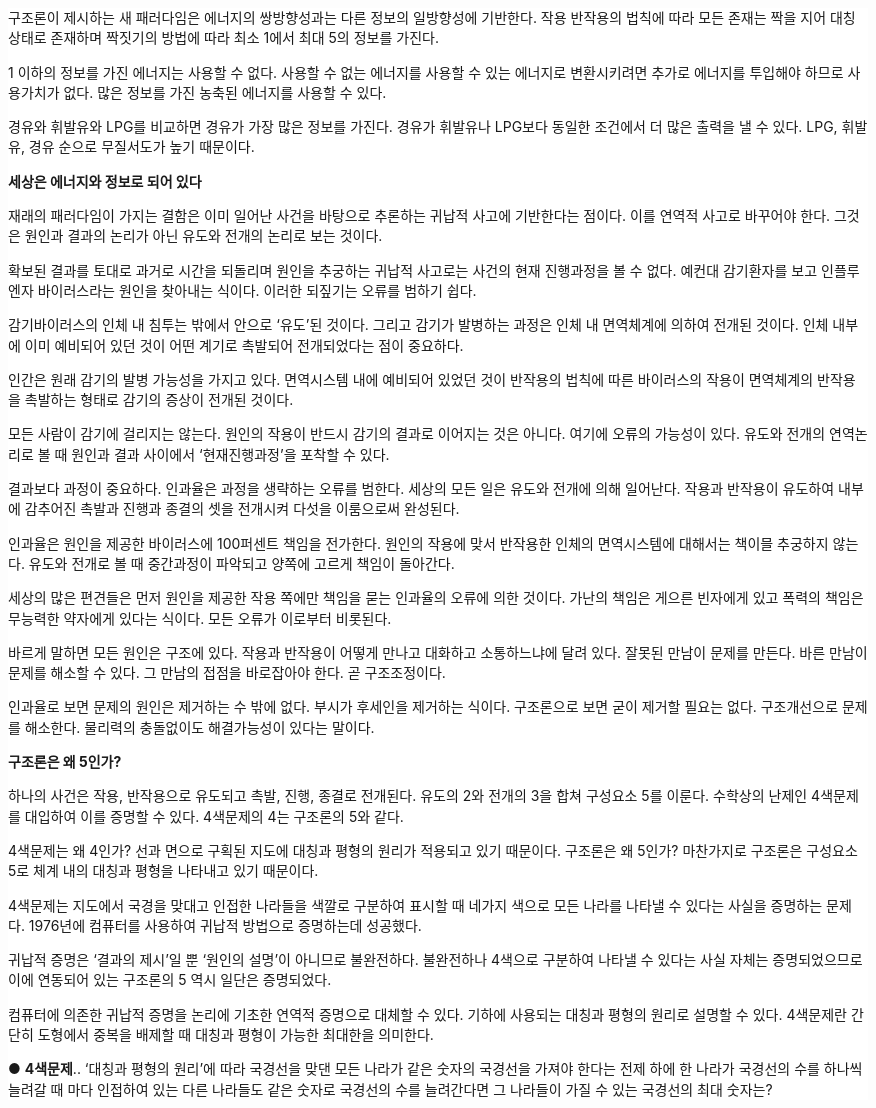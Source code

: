 구조론이 제시하는 새 패러다임은 에너지의 쌍방향성과는 다른 정보의 일방향성에 기반한다. 작용 반작용의 법칙에 따라 모든 존재는 짝을 지어 대칭상태로 존재하며 짝짓기의 방법에 따라 최소 1에서 최대 5의 정보를 가진다. 

1 이하의 정보를 가진 에너지는 사용할 수 없다. 사용할 수 없는 에너지를 사용할 수 있는 에너지로 변환시키려면 추가로 에너지를 투입해야 하므로 사용가치가 없다. 많은 정보를 가진 농축된 에너지를 사용할 수 있다.

경유와 휘발유와 LPG를 비교하면 경유가 가장 많은 정보를 가진다. 경유가 휘발유나 LPG보다 동일한 조건에서 더 많은 출력을 낼 수 있다. LPG, 휘발유, 경유 순으로 무질서도가 높기 때문이다. 

**세상은 에너지와 정보로 되어 있다**

재래의 패러다임이 가지는 결함은 이미 일어난 사건을 바탕으로 추론하는 귀납적 사고에 기반한다는 점이다. 이를 연역적 사고로 바꾸어야 한다. 그것은 원인과 결과의 논리가 아닌 유도와 전개의 논리로 보는 것이다. 

확보된 결과를 토대로 과거로 시간을 되돌리며 원인을 추궁하는 귀납적 사고로는 사건의 현재 진행과정을 볼 수 없다. 예컨대 감기환자를 보고 인플루엔자 바이러스라는 원인을 찾아내는 식이다. 이러한 되짚기는 오류를 범하기 쉽다.

감기바이러스의 인체 내 침투는 밖에서 안으로 ‘유도’된 것이다. 그리고 감기가 발병하는 과정은 인체 내 면역체계에 의하여 전개된 것이다. 인체 내부에 이미 예비되어 있던 것이 어떤 계기로 촉발되어 전개되었다는 점이 중요하다. 

인간은 원래 감기의 발병 가능성을 가지고 있다. 면역시스템 내에 예비되어 있었던 것이 반작용의 법칙에 따른 바이러스의 작용이 면역체계의 반작용을 촉발하는 형태로 감기의 증상이 전개된 것이다. 

모든 사람이 감기에 걸리지는 않는다. 원인의 작용이 반드시 감기의 결과로 이어지는 것은 아니다. 여기에 오류의 가능성이 있다. 유도와 전개의 연역논리로 볼 때 원인과 결과 사이에서 ‘현재진행과정’을 포착할 수 있다. 

결과보다 과정이 중요하다. 인과율은 과정을 생략하는 오류를 범한다. 세상의 모든 일은 유도와 전개에 의해 일어난다. 작용과 반작용이 유도하여 내부에 감추어진 촉발과 진행과 종결의 셋을 전개시켜 다섯을 이룸으로써 완성된다. 

인과율은 원인을 제공한 바이러스에 100퍼센트 책임을 전가한다. 원인의 작용에 맞서 반작용한 인체의 면역시스템에 대해서는 책이믈 추궁하지 않는다. 유도와 전개로 볼 때 중간과정이 파악되고 양쪽에 고르게 책임이 돌아간다. 

세상의 많은 편견들은 먼저 원인을 제공한 작용 쪽에만 책임을 묻는 인과율의 오류에 의한 것이다. 가난의 책임은 게으른 빈자에게 있고 폭력의 책임은 무능력한 약자에게 있다는 식이다. 모든 오류가 이로부터 비롯된다. 

바르게 말하면 모든 원인은 구조에 있다. 작용과 반작용이 어떻게 만나고 대화하고 소통하느냐에 달려 있다. 잘못된 만남이 문제를 만든다. 바른 만남이 문제를 해소할 수 있다. 그 만남의 접점을 바로잡아야 한다. 곧 구조조정이다. 

인과율로 보면 문제의 원인은 제거하는 수 밖에 없다. 부시가 후세인을 제거하는 식이다. 구조론으로 보면 굳이 제거할 필요는 없다. 구조개선으로 문제를 해소한다. 물리력의 충돌없이도 해결가능성이 있다는 말이다. 

**구조론은 왜 5인가?**

하나의 사건은 작용, 반작용으로 유도되고 촉발, 진행, 종결로 전개된다. 유도의 2와 전개의 3을 합쳐 구성요소 5를 이룬다. 수학상의 난제인 4색문제를 대입하여 이를 증명할 수 있다. 4색문제의 4는 구조론의 5와 같다.

4색문제는 왜 4인가? 선과 면으로 구획된 지도에 대칭과 평형의 원리가 적용되고 있기 때문이다. 구조론은 왜 5인가? 마찬가지로 구조론은 구성요소 5로 체계 내의 대칭과 평형을 나타내고 있기 때문이다. 

4색문제는 지도에서 국경을 맞대고 인접한 나라들을 색깔로 구분하여 표시할 때 네가지 색으로 모든 나라를 나타낼 수 있다는 사실을 증명하는 문제다. 1976년에 컴퓨터를 사용하여 귀납적 방법으로 증명하는데 성공했다.

귀납적 증명은 ‘결과의 제시’일 뿐 ‘원인의 설명’이 아니므로 불완전하다. 불완전하나 4색으로 구분하여 나타낼 수 있다는 사실 자체는 증명되었으므로 이에 연동되어 있는 구조론의 5 역시 일단은 증명되었다. 

컴퓨터에 의존한 귀납적 증명을 논리에 기초한 연역적 증명으로 대체할 수 있다. 기하에 사용되는 대칭과 평형의 원리로 설명할 수 있다. 4색문제란 간단히 도형에서 중복을 배제할 때 대칭과 평형이 가능한 최대한을 의미한다. 

● **4색문제**.. ‘대칭과 평형의 원리’에 따라 국경선을 맞댄 모든 나라가 같은 숫자의 국경선을 가져야 한다는 전제 하에 한 나라가 국경선의 수를 하나씩 늘려갈 때 마다 인접하여 있는 다른 나라들도 같은 숫자로 국경선의 수를 늘려간다면 그 나라들이 가질 수 있는 국경선의 최대 숫자는? 
